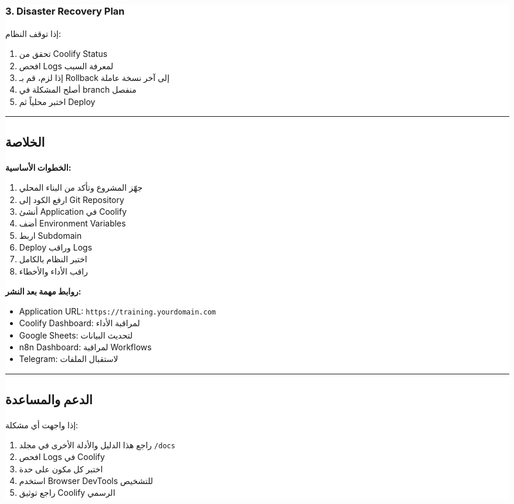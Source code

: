 ### 3. Disaster Recovery Plan

إذا توقف النظام:

1. تحقق من Coolify Status
2. افحص Logs لمعرفة السبب
3. إذا لزم، قم بـ Rollback إلى آخر نسخة عاملة
4. أصلح المشكلة في branch منفصل
5. اختبر محلياً ثم Deploy

---

## الخلاصة

**الخطوات الأساسية:**

1. جهّز المشروع وتأكد من البناء المحلي
2. ارفع الكود إلى Git Repository
3. أنشئ Application في Coolify
4. أضف Environment Variables
5. اربط Subdomain
6. Deploy وراقب Logs
7. اختبر النظام بالكامل
8. راقب الأداء والأخطاء

**روابط مهمة بعد النشر:**

- Application URL: `https://training.yourdomain.com`
- Coolify Dashboard: لمراقبة الأداء
- Google Sheets: لتحديث البيانات
- n8n Dashboard: لمراقبة Workflows
- Telegram: لاستقبال الملفات

---

## الدعم والمساعدة

إذا واجهت أي مشكلة:

1. راجع هذا الدليل والأدلة الأخرى في مجلد `/docs`
2. افحص Logs في Coolify
3. اختبر كل مكون على حدة
4. استخدم Browser DevTools للتشخيص
5. راجع توثيق Coolify الرسمي

